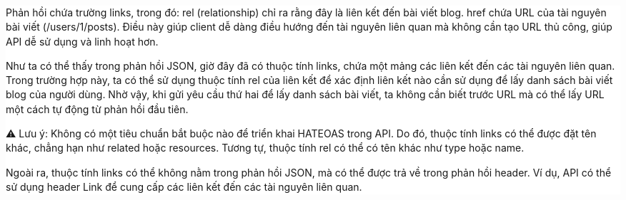 
Phản hồi chứa trường links, trong đó:
rel (relationship) chỉ ra rằng đây là liên kết đến bài viết blog.
href chứa URL của tài nguyên bài viết (/users/1/posts).
Điều này giúp client dễ dàng điều hướng đến tài nguyên liên quan mà không cần tạo URL thủ công, giúp API dễ sử dụng và linh hoạt hơn.

Như ta có thể thấy trong phản hồi JSON, giờ đây đã có thuộc tính links, chứa một mảng các liên kết đến các tài nguyên liên quan.
Trong trường hợp này, ta có thể sử dụng thuộc tính rel của liên kết để xác định liên kết nào cần sử dụng để lấy danh sách bài viết blog của người dùng.
Nhờ vậy, khi gửi yêu cầu thứ hai để lấy danh sách bài viết, ta không cần biết trước URL mà có thể lấy URL một cách tự động từ phản hồi đầu tiên.

⚠ Lưu ý:
Không có một tiêu chuẩn bắt buộc nào để triển khai HATEOAS trong API.
Do đó, thuộc tính links có thể được đặt tên khác, chẳng hạn như related hoặc resources.
Tương tự, thuộc tính rel có thể có tên khác như type hoặc name.

Ngoài ra, thuộc tính links có thể không nằm trong phản hồi JSON, mà có thể được trả về trong phản hồi header.
Ví dụ, API có thể sử dụng header Link để cung cấp các liên kết đến các tài nguyên liên quan.




